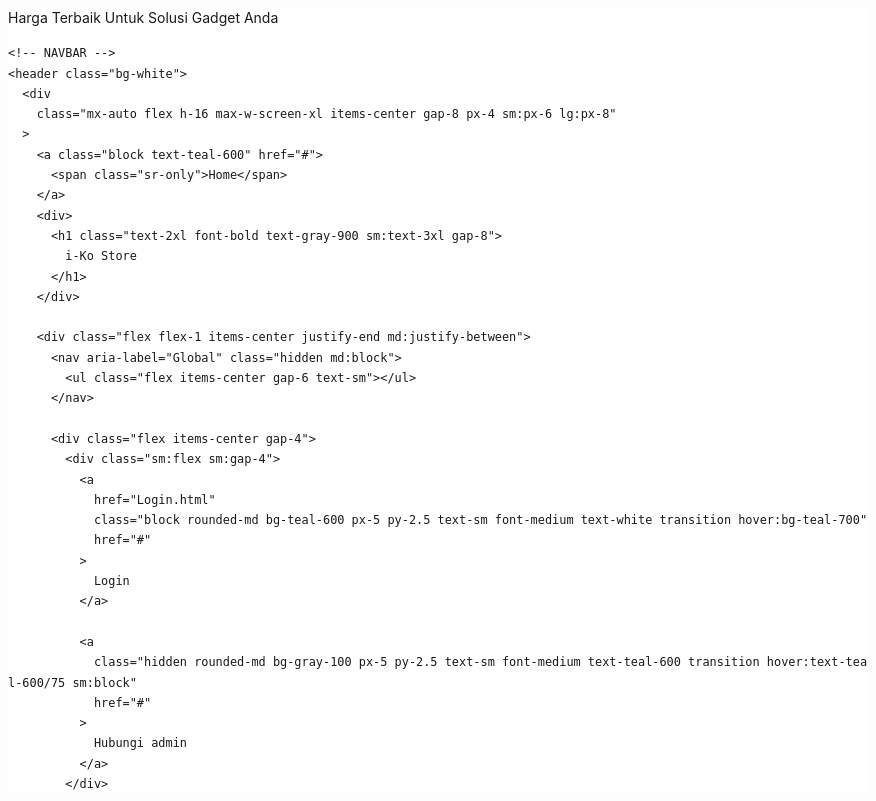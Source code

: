 <!DOCTYPE html>
<html lang="en">
  <head>
    <meta charset="UTF-8" />
    <meta name="viewport" content="width=device-width, initial-scale=1.0" />
    <script src="https://cdn.jsdelivr.net/npm/@tailwindcss/browser@4"></script>
    <title>Home</title>
  </head>
  <body>
    <!-- PROMOTION -->
    <div class="border-b border-gray-200 bg-gray-100 px-4 py-2 text-gray-900">
      <p class="text-center font-medium">
        Harga Terbaik Untuk Solusi Gadget Anda
      </p>
    </div>
    <!-- END PROMOTION -->

    <!-- NAVBAR -->
    <header class="bg-white">
      <div
        class="mx-auto flex h-16 max-w-screen-xl items-center gap-8 px-4 sm:px-6 lg:px-8"
      >
        <a class="block text-teal-600" href="#">
          <span class="sr-only">Home</span>
        </a>
        <div>
          <h1 class="text-2xl font-bold text-gray-900 sm:text-3xl gap-8">
            i-Ko Store
          </h1>
        </div>

        <div class="flex flex-1 items-center justify-end md:justify-between">
          <nav aria-label="Global" class="hidden md:block">
            <ul class="flex items-center gap-6 text-sm"></ul>
          </nav>

          <div class="flex items-center gap-4">
            <div class="sm:flex sm:gap-4">
              <a
                href="Login.html"
                class="block rounded-md bg-teal-600 px-5 py-2.5 text-sm font-medium text-white transition hover:bg-teal-700"
                href="#"
              >
                Login
              </a>

              <a
                class="hidden rounded-md bg-gray-100 px-5 py-2.5 text-sm font-medium text-teal-600 transition hover:text-teal-600/75 sm:block"
                href="#"
              >
                Hubungi admin
              </a>
            </div>
